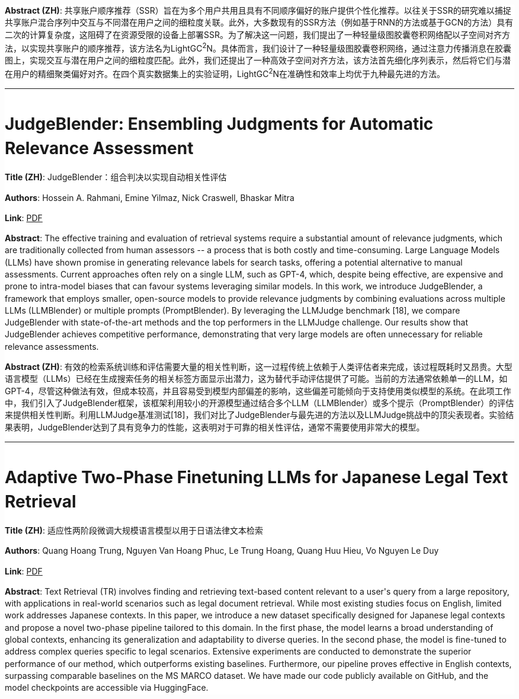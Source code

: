 **Abstract (ZH)**: 共享账户顺序推荐（SSR）旨在为多个用户共用且具有不同顺序偏好的账户提供个性化推荐。以往关于SSR的研究难以捕捉共享账户混合序列中交互与不同潜在用户之间的细粒度关联。此外，大多数现有的SSR方法（例如基于RNN的方法或基于GCN的方法）具有二次的计算复杂度，这阻碍了在资源受限的设备上部署SSR。为了解决这一问题，我们提出了一种轻量级图胶囊卷积网络配以子空间对齐方法，以实现共享账户的顺序推荐，该方法名为LightGC$^2$N。具体而言，我们设计了一种轻量级图胶囊卷积网络，通过注意力传播消息在胶囊图上，实现交互与潜在用户之间的细粒度匹配。此外，我们还提出了一种高效子空间对齐方法，该方法首先细化序列表示，然后将它们与潜在用户的精细聚类偏好对齐。在四个真实数据集上的实验证明，LightGC$^2$N在准确性和效率上均优于九种最先进的方法。 

---
# JudgeBlender: Ensembling Judgments for Automatic Relevance Assessment 

**Title (ZH)**: JudgeBlender：组合判决以实现自动相关性评估 

**Authors**: Hossein A. Rahmani, Emine Yilmaz, Nick Craswell, Bhaskar Mitra  

**Link**: [PDF](https://arxiv.org/pdf/2412.13268)  

**Abstract**: The effective training and evaluation of retrieval systems require a substantial amount of relevance judgments, which are traditionally collected from human assessors -- a process that is both costly and time-consuming. Large Language Models (LLMs) have shown promise in generating relevance labels for search tasks, offering a potential alternative to manual assessments. Current approaches often rely on a single LLM, such as GPT-4, which, despite being effective, are expensive and prone to intra-model biases that can favour systems leveraging similar models. In this work, we introduce JudgeBlender, a framework that employs smaller, open-source models to provide relevance judgments by combining evaluations across multiple LLMs (LLMBlender) or multiple prompts (PromptBlender). By leveraging the LLMJudge benchmark [18], we compare JudgeBlender with state-of-the-art methods and the top performers in the LLMJudge challenge. Our results show that JudgeBlender achieves competitive performance, demonstrating that very large models are often unnecessary for reliable relevance assessments. 

**Abstract (ZH)**: 有效的检索系统训练和评估需要大量的相关性判断，这一过程传统上依赖于人类评估者来完成，该过程既耗时又昂贵。大型语言模型（LLMs）已经在生成搜索任务的相关标签方面显示出潜力，这为替代手动评估提供了可能。当前的方法通常依赖单一的LLM，如GPT-4，尽管这种做法有效，但成本较高，并且容易受到模型内部偏差的影响，这些偏差可能倾向于支持使用类似模型的系统。在此项工作中，我们引入了JudgeBlender框架，该框架利用较小的开源模型通过结合多个LLM（LLMBlender）或多个提示（PromptBlender）的评估来提供相关性判断。利用LLMJudge基准测试[18]，我们对比了JudgeBlender与最先进的方法以及LLMJudge挑战中的顶尖表现者。实验结果表明，JudgeBlender达到了具有竞争力的性能，这表明对于可靠的相关性评估，通常不需要使用非常大的模型。 

---
# Adaptive Two-Phase Finetuning LLMs for Japanese Legal Text Retrieval 

**Title (ZH)**: 适应性两阶段微调大规模语言模型以用于日语法律文本检索 

**Authors**: Quang Hoang Trung, Nguyen Van Hoang Phuc, Le Trung Hoang, Quang Huu Hieu, Vo Nguyen Le Duy  

**Link**: [PDF](https://arxiv.org/pdf/2412.13205)  

**Abstract**: Text Retrieval (TR) involves finding and retrieving text-based content relevant to a user's query from a large repository, with applications in real-world scenarios such as legal document retrieval. While most existing studies focus on English, limited work addresses Japanese contexts. In this paper, we introduce a new dataset specifically designed for Japanese legal contexts and propose a novel two-phase pipeline tailored to this domain.
In the first phase, the model learns a broad understanding of global contexts, enhancing its generalization and adaptability to diverse queries. In the second phase, the model is fine-tuned to address complex queries specific to legal scenarios. Extensive experiments are conducted to demonstrate the superior performance of our method, which outperforms existing baselines.
Furthermore, our pipeline proves effective in English contexts, surpassing comparable baselines on the MS MARCO dataset. We have made our code publicly available on GitHub, and the model checkpoints are accessible via HuggingFace. 
